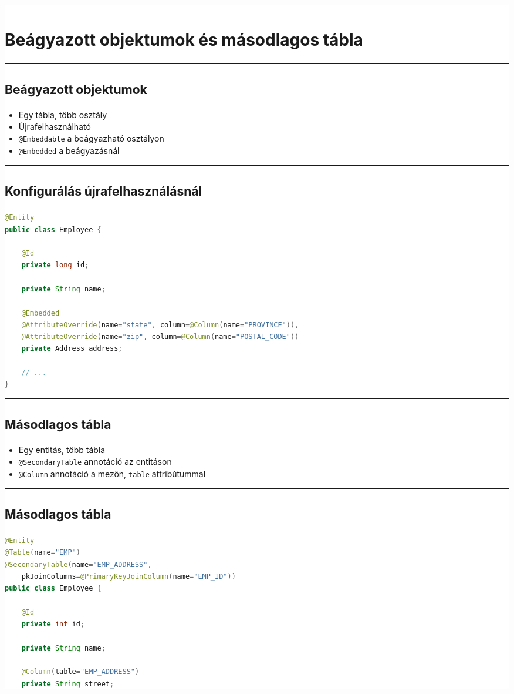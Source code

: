 
---

# Beágyazott objektumok és másodlagos tábla

---

## Beágyazott objektumok

* Egy tábla, több osztály
* Újrafelhasználható
* `@Embeddable` a beágyazható osztályon
* `@Embedded` a beágyazásnál

---

## Konfigurálás újrafelhasználásnál

```java
@Entity
public class Employee {

    @Id 
    private long id;

    private String name;

    @Embedded
    @AttributeOverride(name="state", column=@Column(name="PROVINCE")),
    @AttributeOverride(name="zip", column=@Column(name="POSTAL_CODE"))
    private Address address;

    // ...
}
```

---

## Másodlagos tábla

* Egy entitás, több tábla
* `@SecondaryTable` annotáció az entitáson
* `@Column` annotáció a mezőn, `table` attribútummal

---

## Másodlagos tábla

```java
@Entity
@Table(name="EMP")
@SecondaryTable(name="EMP_ADDRESS",
    pkJoinColumns=@PrimaryKeyJoinColumn(name="EMP_ID"))
public class Employee {

    @Id 
    private int id;

    private String name;

    @Column(table="EMP_ADDRESS")
    private String street;
```
